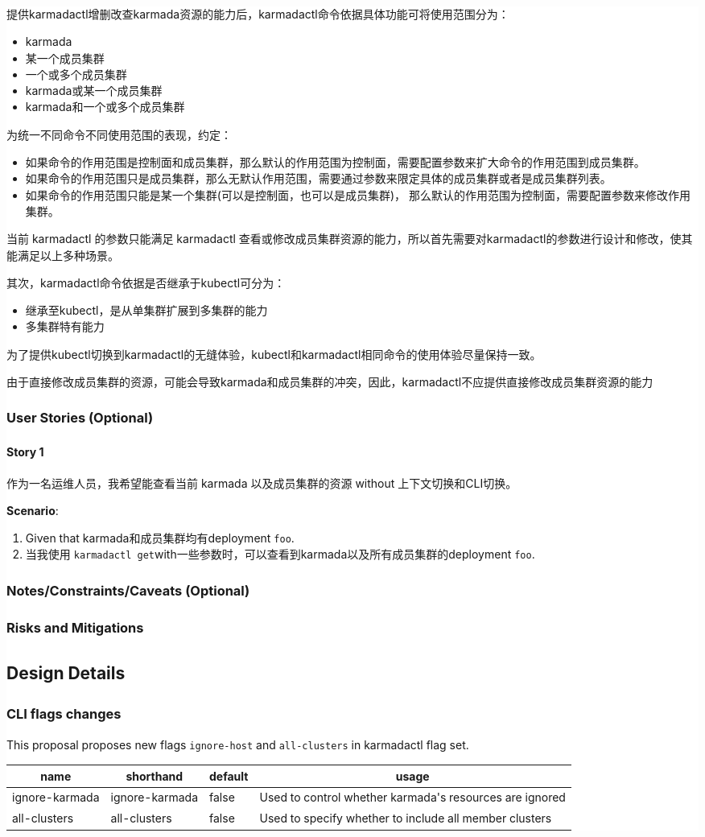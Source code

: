 提供karmadactl增删改查karmada资源的能力后，karmadactl命令依据具体功能可将使用范围分为：
- karmada
- 某一个成员集群
- 一个或多个成员集群
- karmada或某一个成员集群
- karmada和一个或多个成员集群

为统一不同命令不同使用范围的表现，约定：
- 如果命令的作用范围是控制面和成员集群，那么默认的作用范围为控制面，需要配置参数来扩大命令的作用范围到成员集群。
- 如果命令的作用范围只是成员集群，那么无默认作用范围，需要通过参数来限定具体的成员集群或者是成员集群列表。
- 如果命令的作用范围只能是某一个集群(可以是控制面，也可以是成员集群)， 那么默认的作用范围为控制面，需要配置参数来修改作用集群。

当前 karmadactl 的参数只能满足 karmadactl 查看或修改成员集群资源的能力，所以首先需要对karmadactl的参数进行设计和修改，使其能满足以上多种场景。

其次，karmadactl命令依据是否继承于kubectl可分为：
- 继承至kubectl，是从单集群扩展到多集群的能力
- 多集群特有能力

为了提供kubectl切换到karmadactl的无缝体验，kubectl和karmadactl相同命令的使用体验尽量保持一致。

由于直接修改成员集群的资源，可能会导致karmada和成员集群的冲突，因此，karmadactl不应提供直接修改成员集群资源的能力


### User Stories (Optional)



#### Story 1

作为一名运维人员，我希望能查看当前 karmada 以及成员集群的资源 without 上下文切换和CLI切换。

**Scenario**:

1. Given that karmada和成员集群均有deployment `foo`.
2. 当我使用 `karmadactl get`with一些参数时，可以查看到karmada以及所有成员集群的deployment `foo`.

### Notes/Constraints/Caveats (Optional)



### Risks and Mitigations



## Design Details



### CLI flags changes

This proposal proposes new flags `ignore-host` and `all-clusters` in karmadactl flag set.

| name           | shorthand      | default | usage                                                   |
|----------------|----------------|---------|---------------------------------------------------------|
| ignore-karmada | ignore-karmada | false   | Used to control whether karmada's resources are ignored |
| all-clusters   | all-clusters   | false   | Used to specify whether to include all member clusters  |
